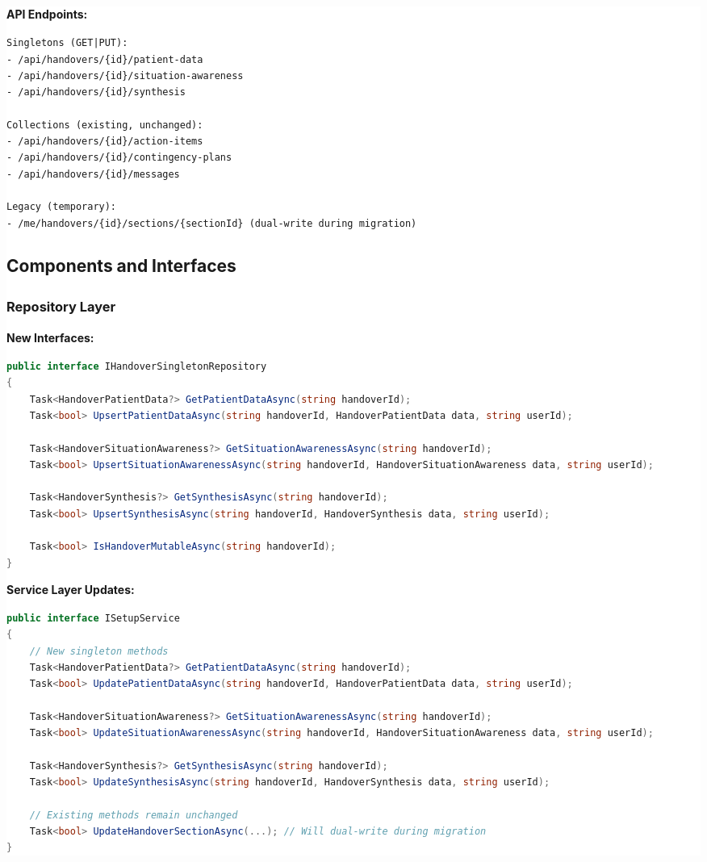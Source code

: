 ```sql
```

**API Endpoints:**
```
Singletons (GET|PUT):
- /api/handovers/{id}/patient-data
- /api/handovers/{id}/situation-awareness  
- /api/handovers/{id}/synthesis

Collections (existing, unchanged):
- /api/handovers/{id}/action-items
- /api/handovers/{id}/contingency-plans
- /api/handovers/{id}/messages

Legacy (temporary):
- /me/handovers/{id}/sections/{sectionId} (dual-write during migration)
```

## Components and Interfaces

### Repository Layer

**New Interfaces:**
```csharp
public interface IHandoverSingletonRepository
{
    Task<HandoverPatientData?> GetPatientDataAsync(string handoverId);
    Task<bool> UpsertPatientDataAsync(string handoverId, HandoverPatientData data, string userId);
    
    Task<HandoverSituationAwareness?> GetSituationAwarenessAsync(string handoverId);
    Task<bool> UpsertSituationAwarenessAsync(string handoverId, HandoverSituationAwareness data, string userId);
    
    Task<HandoverSynthesis?> GetSynthesisAsync(string handoverId);
    Task<bool> UpsertSynthesisAsync(string handoverId, HandoverSynthesis data, string userId);
    
    Task<bool> IsHandoverMutableAsync(string handoverId);
}
```

**Service Layer Updates:**
```csharp
public interface ISetupService
{
    // New singleton methods
    Task<HandoverPatientData?> GetPatientDataAsync(string handoverId);
    Task<bool> UpdatePatientDataAsync(string handoverId, HandoverPatientData data, string userId);
    
    Task<HandoverSituationAwareness?> GetSituationAwarenessAsync(string handoverId);
    Task<bool> UpdateSituationAwarenessAsync(string handoverId, HandoverSituationAwareness data, string userId);
    
    Task<HandoverSynthesis?> GetSynthesisAsync(string handoverId);
    Task<bool> UpdateSynthesisAsync(string handoverId, HandoverSynthesis data, string userId);
    
    // Existing methods remain unchanged
    Task<bool> UpdateHandoverSectionAsync(...); // Will dual-write during migration
}
```

